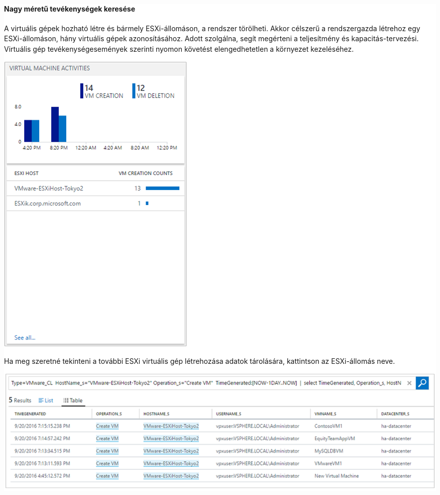 #### <a name="find-high-vm-activities"></a>Nagy méretű tevékenységek keresése
A virtuális gépek hozható létre és bármely ESXi-állomáson, a rendszer törölheti. Akkor célszerű a rendszergazda létrehoz egy ESXi-állomáson, hány virtuális gépek azonosításához. Adott szolgálna, segít megérteni a teljesítmény és kapacitás-tervezési. Virtuális gép tevékenységesemények szerinti nyomon követést elengedhetetlen a környezet kezeléséhez.

![Részletezés](./media/log-analytics-vmware/vmactivities1.png)

Ha meg szeretné tekinteni a további ESXi virtuális gép létrehozása adatok tárolására, kattintson az ESXi-állomás neve.

![Részletezés](./media/log-analytics-vmware/createvm.png)
